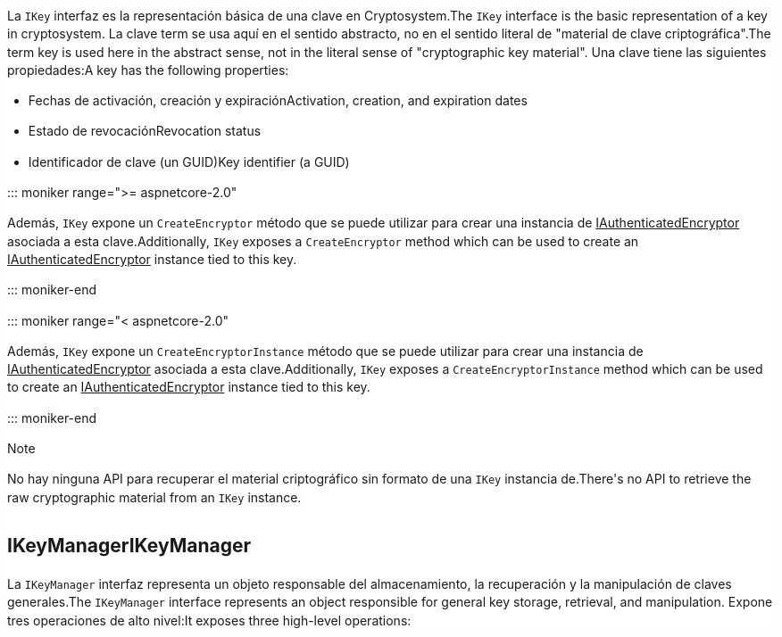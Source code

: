 <span data-ttu-id="1bdce-107">La `IKey` interfaz es la representación básica de una clave en Cryptosystem.</span><span class="sxs-lookup"><span data-stu-id="1bdce-107">The `IKey` interface is the basic representation of a key in cryptosystem.</span></span> <span data-ttu-id="1bdce-108">La clave term se usa aquí en el sentido abstracto, no en el sentido literal de "material de clave criptográfica".</span><span class="sxs-lookup"><span data-stu-id="1bdce-108">The term key is used here in the abstract sense, not in the literal sense of "cryptographic key material".</span></span> <span data-ttu-id="1bdce-109">Una clave tiene las siguientes propiedades:</span><span class="sxs-lookup"><span data-stu-id="1bdce-109">A key has the following properties:</span></span>

* <span data-ttu-id="1bdce-110">Fechas de activación, creación y expiración</span><span class="sxs-lookup"><span data-stu-id="1bdce-110">Activation, creation, and expiration dates</span></span>

* <span data-ttu-id="1bdce-111">Estado de revocación</span><span class="sxs-lookup"><span data-stu-id="1bdce-111">Revocation status</span></span>

* <span data-ttu-id="1bdce-112">Identificador de clave (un GUID)</span><span class="sxs-lookup"><span data-stu-id="1bdce-112">Key identifier (a GUID)</span></span>

::: moniker range=">= aspnetcore-2.0"

<span data-ttu-id="1bdce-113">Además, `IKey` expone un `CreateEncryptor` método que se puede utilizar para crear una instancia de [IAuthenticatedEncryptor](xref:security/data-protection/extensibility/core-crypto#data-protection-extensibility-core-crypto-iauthenticatedencryptor) asociada a esta clave.</span><span class="sxs-lookup"><span data-stu-id="1bdce-113">Additionally, `IKey` exposes a `CreateEncryptor` method which can be used to create an [IAuthenticatedEncryptor](xref:security/data-protection/extensibility/core-crypto#data-protection-extensibility-core-crypto-iauthenticatedencryptor) instance tied to this key.</span></span>

::: moniker-end

::: moniker range="< aspnetcore-2.0"

<span data-ttu-id="1bdce-114">Además, `IKey` expone un `CreateEncryptorInstance` método que se puede utilizar para crear una instancia de [IAuthenticatedEncryptor](xref:security/data-protection/extensibility/core-crypto#data-protection-extensibility-core-crypto-iauthenticatedencryptor) asociada a esta clave.</span><span class="sxs-lookup"><span data-stu-id="1bdce-114">Additionally, `IKey` exposes a `CreateEncryptorInstance` method which can be used to create an [IAuthenticatedEncryptor](xref:security/data-protection/extensibility/core-crypto#data-protection-extensibility-core-crypto-iauthenticatedencryptor) instance tied to this key.</span></span>

::: moniker-end

> [!NOTE]
> <span data-ttu-id="1bdce-115">No hay ninguna API para recuperar el material criptográfico sin formato de una `IKey` instancia de.</span><span class="sxs-lookup"><span data-stu-id="1bdce-115">There's no API to retrieve the raw cryptographic material from an `IKey` instance.</span></span>

## <a name="ikeymanager"></a><span data-ttu-id="1bdce-116">IKeyManager</span><span class="sxs-lookup"><span data-stu-id="1bdce-116">IKeyManager</span></span>

<span data-ttu-id="1bdce-117">La `IKeyManager` interfaz representa un objeto responsable del almacenamiento, la recuperación y la manipulación de claves generales.</span><span class="sxs-lookup"><span data-stu-id="1bdce-117">The `IKeyManager` interface represents an object responsible for general key storage, retrieval, and manipulation.</span></span> <span data-ttu-id="1bdce-118">Expone tres operaciones de alto nivel:</span><span class="sxs-lookup"><span data-stu-id="1bdce-118">It exposes three high-level operations:</span></span>
